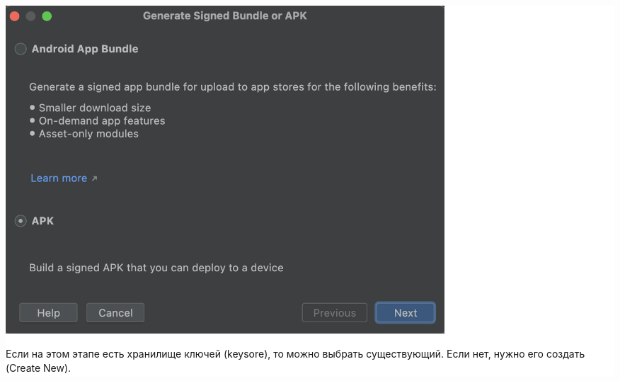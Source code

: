 <img width="620" alt="image" src="pic/publication_3.png">

Если на этом этапе есть хранилище ключей (keysore), то можно выбрать существующий. Если нет, нужно его создать (Create New).
